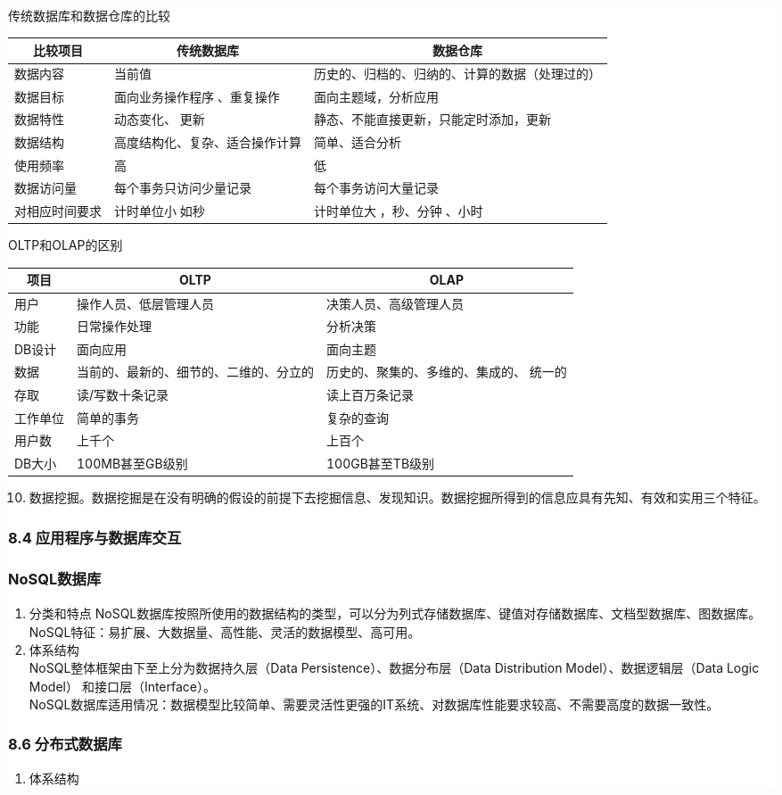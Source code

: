 传统数据库和数据仓库的比较

| 比较项目    | 传统数据库           | 数据仓库                    |
|---------|-----------------|-------------------------|
| 数据内容    | 当前值             | 历史的、归档的、归纳的、计算的数据（处理过的） |
| 数据目标    | 面向业务操作程序 、重复操作  | 面向主题域，分析应用              | 
| 数据特性    | 动态变化、 更新        | 静态、不能直接更新，只能定时添加，更新     |
| 数据结构    | 高度结构化、复杂、适合操作计算 | 简单、适合分析                 |
| 使用频率    | 高               | 低                       |
| 数据访问量   | 每个事务只访问少量记录     | 每个事务访问大量记录              |
| 对相应时间要求 | 计时单位小 如秒        | 计时单位大 ，秒、分钟 、小时         |

OLTP和OLAP的区别

| 项目   | OLTP                | OLAP                 |
|------|---------------------|----------------------|
| 用户   | 操作人员、低层管理人员         | 决策人员、高级管理人员          | 
| 功能   | 日常操作处理              | 分析决策                 | 
| DB设计 | 面向应用                | 面向主题                 |
| 数据   | 当前的、最新的、细节的、二维的、分立的 | 历史的、聚集的、多维的、集成的、 统一的 |
| 存取   | 读/写数十条记录            | 读上百万条记录              | 
| 工作单位 | 简单的事务               | 复杂的查询                |
| 用户数  | 上千个                 | 上百个                  |
| DB大小 | 100MB甚至GB级别         | 100GB甚至TB级别          |

10. 数据挖掘。数据挖掘是在没有明确的假设的前提下去挖掘信息、发现知识。数据挖掘所得到的信息应具有先知、有效和实用三个特征。

### 8.4 应用程序与数据库交互

### NoSQL数据库

1. 分类和特点
   NoSQL数据库按照所使用的数据结构的类型，可以分为列式存储数据库、键值对存储数据库、文档型数据库、图数据库。  
   NoSQL特征：易扩展、大数据量、高性能、灵活的数据模型、高可用。
2. 体系结构  
   NoSQL整体框架由下至上分为数据持久层（Data Persistence）、数据分布层（Data Distribution Model）、数据逻辑层（Data Logic
   Model） 和接口层（Interface）。  
   NoSQL数据库适用情况：数据模型比较简单、需要灵活性更强的IT系统、对数据库性能要求较高、不需要高度的数据一致性。

### 8.6 分布式数据库

1. 体系结构
